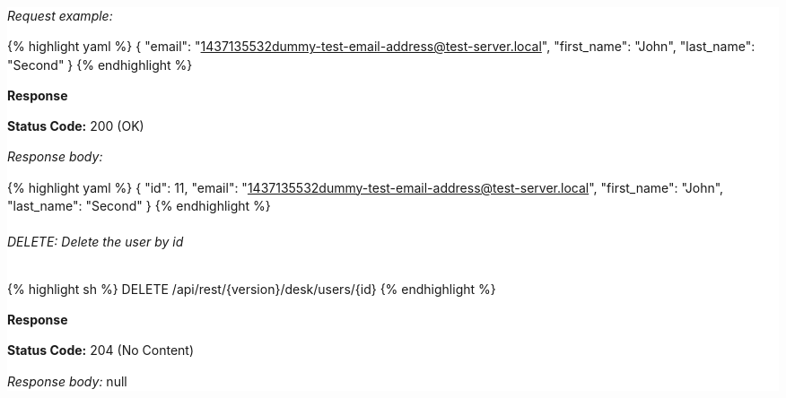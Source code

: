 _Request example:_

{% highlight yaml %}
{
    "email": "1437135532dummy-test-email-address@test-server.local",
    "first_name": "John",
    "last_name": "Second"
}
{% endhighlight %}

**Response**

**Status Code:** 200 (OK)

_Response body:_

{% highlight yaml %}
{
    "id": 11,
    "email": "1437135532dummy-test-email-address@test-server.local",
    "first_name": "John",
    "last_name": "Second"
}
{% endhighlight %}

###### DELETE: Delete the user by id

{% highlight sh %}
DELETE /api/rest/{version}/desk/users/{id}
{% endhighlight %}

**Response**

**Status Code:** 204 (No Content)

_Response body:_ null
